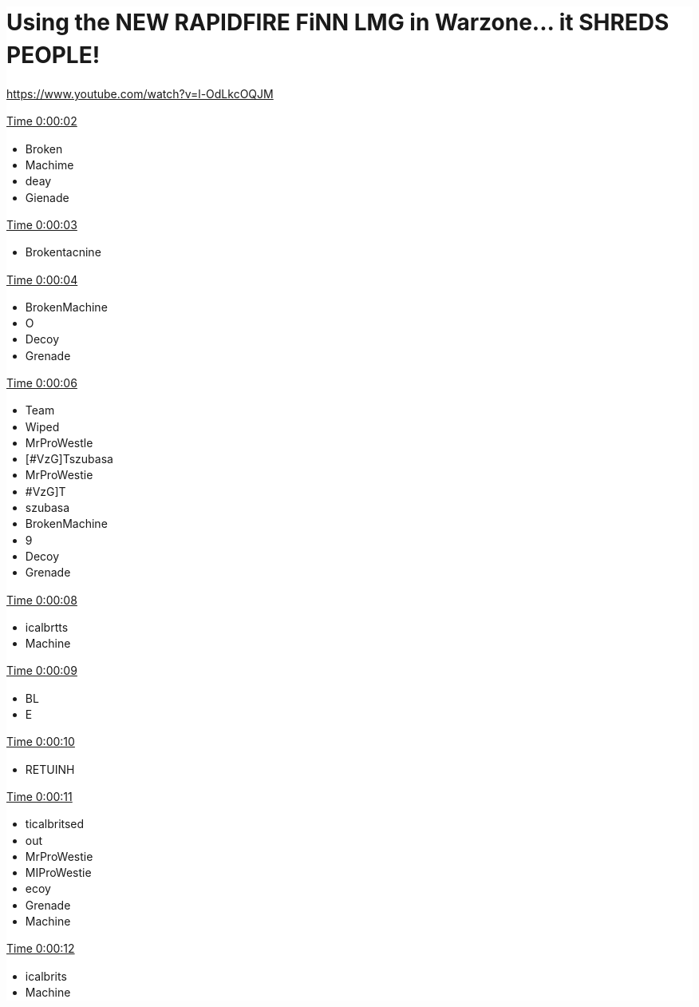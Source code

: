# Using the NEW RAPIDFIRE FiNN LMG in Warzone... it SHREDS PEOPLE!
 https://www.youtube.com/watch?v=l-OdLkcOQJM 

[Time 0:00:02](https://youtu.be/l-OdLkcOQJM?t=0) 
- Broken 
- Machime 
- deay 
- Gienade 

 [Time 0:00:03](https://youtu.be/l-OdLkcOQJM?t=0) 
- Brokentacnine 

 [Time 0:00:04](https://youtu.be/l-OdLkcOQJM?t=0) 
- BrokenMachine 
- O 
- Decoy 
- Grenade 

 [Time 0:00:06](https://youtu.be/l-OdLkcOQJM?t=1) 
- Team 
- Wiped 
- MrProWestle 
- [#VzG]Tszubasa 
- MrProWestie 
- #VzG]T 
- szubasa 
- BrokenMachine 
- 9 
- Decoy 
- Grenade 

 [Time 0:00:08](https://youtu.be/l-OdLkcOQJM?t=3) 
- icalbrtts 
- Machine 

 [Time 0:00:09](https://youtu.be/l-OdLkcOQJM?t=4) 
- BL 
- E 

 [Time 0:00:10](https://youtu.be/l-OdLkcOQJM?t=5) 
- RETUINH 

 [Time 0:00:11](https://youtu.be/l-OdLkcOQJM?t=6) 
- ticalbritsed 
- out 
- MrProWestie 
- MIProWestie 
- ecoy 
- Grenade 
- Machine 

 [Time 0:00:12](https://youtu.be/l-OdLkcOQJM?t=7) 
- icalbrits 
- Machine 

